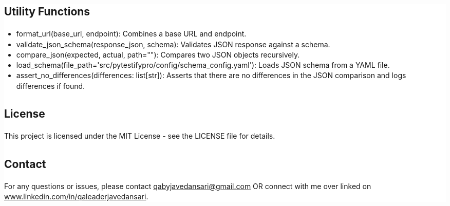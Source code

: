 ## Utility Functions
- format_url(base_url, endpoint): Combines a base URL and endpoint.
- validate_json_schema(response_json, schema): Validates JSON response against a schema.
- compare_json(expected, actual, path=""): Compares two JSON objects recursively. 
- load_schema(file_path='src/pytestifypro/config/schema_config.yaml'): Loads JSON schema from a YAML file.
- assert_no_differences(differences: list[str]): Asserts that there are no differences in the JSON comparison and logs differences if found.

## License
This project is licensed under the MIT License - see the LICENSE file for details.


## Contact
For any questions or issues, please contact qabyjavedansari@gmail.com OR connect with me over linked on www.linkedin.com/in/qaleaderjavedansari.
